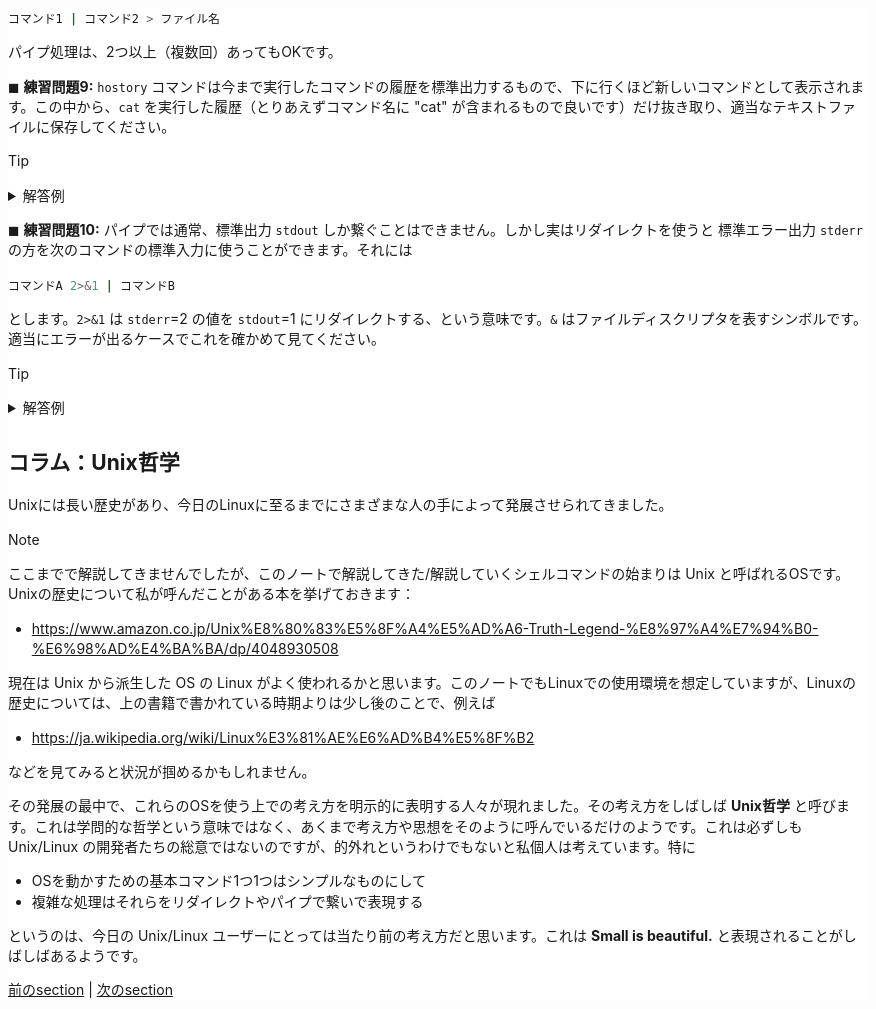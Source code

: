 ```bash
コマンド1 | コマンド2 > ファイル名
```

パイプ処理は、2つ以上（複数回）あってもOKです。


$\blacksquare$ **練習問題9:** `hostory` コマンドは今まで実行したコマンドの履歴を標準出力するもので、下に行くほど新しいコマンドとして表示されます。この中から、`cat` を実行した履歴（とりあえずコマンド名に "cat" が含まれるもので良いです）だけ抜き取り、適当なテキストファイルに保存してください。
> [!TIP]
> <details><summary>解答例</summary></details>

$\blacksquare$ **練習問題10:** パイプでは通常、標準出力 `stdout` しか繋ぐことはできません。しかし実はリダイレクトを使うと 標準エラー出力 `stderr` の方を次のコマンドの標準入力に使うことができます。それには
```bash
コマンドA 2>&1 | コマンドB
```
とします。`2>&1` は `stderr`=2 の値を `stdout`=1 にリダイレクトする、という意味です。`&` はファイルディスクリプタを表すシンボルです。適当にエラーが出るケースでこれを確かめて見てください。
> [!TIP]
> <details><summary>解答例</summary></details>


## コラム：Unix哲学

Unixには長い歴史があり、今日のLinuxに至るまでにさまざまな人の手によって発展させられてきました。

> [!NOTE]
> ここまでで解説してきませんでしたが、このノートで解説してきた/解説していくシェルコマンドの始まりは Unix と呼ばれるOSです。Unixの歴史について私が呼んだことがある本を挙げておきます：
> - https://www.amazon.co.jp/Unix%E8%80%83%E5%8F%A4%E5%AD%A6-Truth-Legend-%E8%97%A4%E7%94%B0-%E6%98%AD%E4%BA%BA/dp/4048930508
> 
> 現在は Unix から派生した OS の Linux がよく使われるかと思います。このノートでもLinuxでの使用環境を想定していますが、Linuxの歴史については、上の書籍で書かれている時期よりは少し後のことで、例えば
> - https://ja.wikipedia.org/wiki/Linux%E3%81%AE%E6%AD%B4%E5%8F%B2
>
> などを見てみると状況が掴めるかもしれません。

その発展の最中で、これらのOSを使う上での考え方を明示的に表明する人々が現れました。その考え方をしばしば **Unix哲学** と呼びます。これは学問的な哲学という意味ではなく、あくまで考え方や思想をそのように呼んでいるだけのようです。これは必ずしも Unix/Linux の開発者たちの総意ではないのですが、的外れというわけでもないと私個人は考えています。特に
- OSを動かすための基本コマンド1つ1つはシンプルなものにして
- 複雑な処理はそれらをリダイレクトやパイプで繋いで表現する

というのは、今日の Unix/Linux ユーザーにとっては当たり前の考え方だと思います。これは **Small is beautiful.** と表現されることがしばしばあるようです。

[前のsection](1-1.md) | [次のsection](1-3.md)